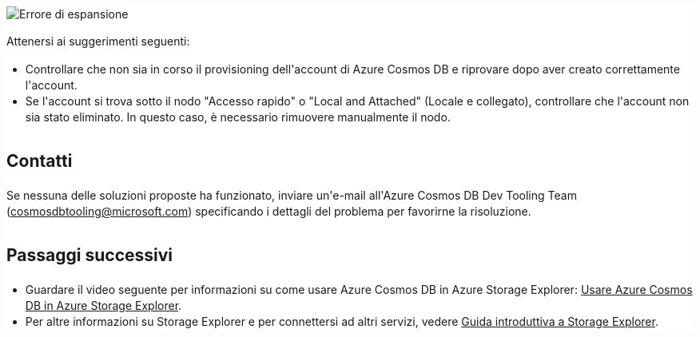 ![Errore di espansione](./media/storage-explorer/expand-error.png)

Attenersi ai suggerimenti seguenti:

- Controllare che non sia in corso il provisioning dell'account di Azure Cosmos DB e riprovare dopo aver creato correttamente l'account.
- Se l'account si trova sotto il nodo "Accesso rapido" o "Local and Attached" (Locale e collegato), controllare che l'account non sia stato eliminato. In questo caso, è necessario rimuovere manualmente il nodo.

## <a name="contact-us"></a>Contatti

Se nessuna delle soluzioni proposte ha funzionato, inviare un'e-mail all'Azure Cosmos DB Dev Tooling Team ([cosmosdbtooling@microsoft.com](mailto:cosmosdbtooling@microsoft.com)) specificando i dettagli del problema per favorirne la risoluzione.

## <a name="next-steps"></a>Passaggi successivi

* Guardare il video seguente per informazioni su come usare Azure Cosmos DB in Azure Storage Explorer: [Usare Azure Cosmos DB in Azure Storage Explorer](https://www.youtube.com/watch?v=iNIbg1DLgWo&feature=youtu.be).
* Per altre informazioni su Storage Explorer e per connettersi ad altri servizi, vedere [Guida introduttiva a Storage Explorer](https://docs.microsoft.com/azure/vs-azure-tools-storage-manage-with-storage-explorer).

